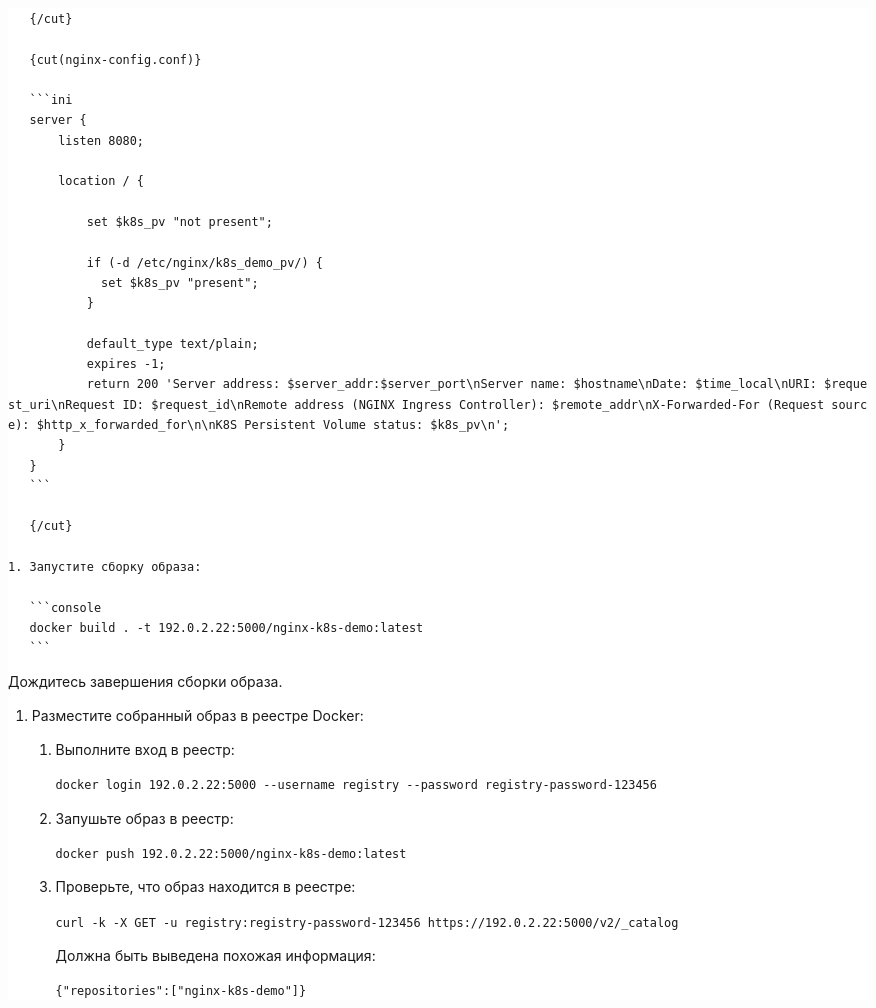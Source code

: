        {/cut}

       {cut(nginx-config.conf)}

       ```ini
       server {
           listen 8080;
 
           location / {
 
               set $k8s_pv "not present";
 
               if (-d /etc/nginx/k8s_demo_pv/) {
                 set $k8s_pv "present";
               }
 
               default_type text/plain;
               expires -1;
               return 200 'Server address: $server_addr:$server_port\nServer name: $hostname\nDate: $time_local\nURI: $request_uri\nRequest ID: $request_id\nRemote address (NGINX Ingress Controller): $remote_addr\nX-Forwarded-For (Request source): $http_x_forwarded_for\n\nK8S Persistent Volume status: $k8s_pv\n';
           }
       }
       ```

       {/cut}

    1. Запустите сборку образа:

       ```console
       docker build . -t 192.0.2.22:5000/nginx-k8s-demo:latest
       ```

   Дождитесь завершения сборки образа.

1. Разместите собранный образ в реестре Docker:

    1. Выполните вход в реестр:

       ```console
       docker login 192.0.2.22:5000 --username registry --password registry-password-123456
       ```

    1. Запушьте образ в реестр:

       ```console
       docker push 192.0.2.22:5000/nginx-k8s-demo:latest
       ```

    1. Проверьте, что образ находится в реестре:

       ```console
       curl -k -X GET -u registry:registry-password-123456 https://192.0.2.22:5000/v2/_catalog
       ```

       Должна быть выведена похожая информация:

       ```text
       {"repositories":["nginx-k8s-demo"]}
       ```
